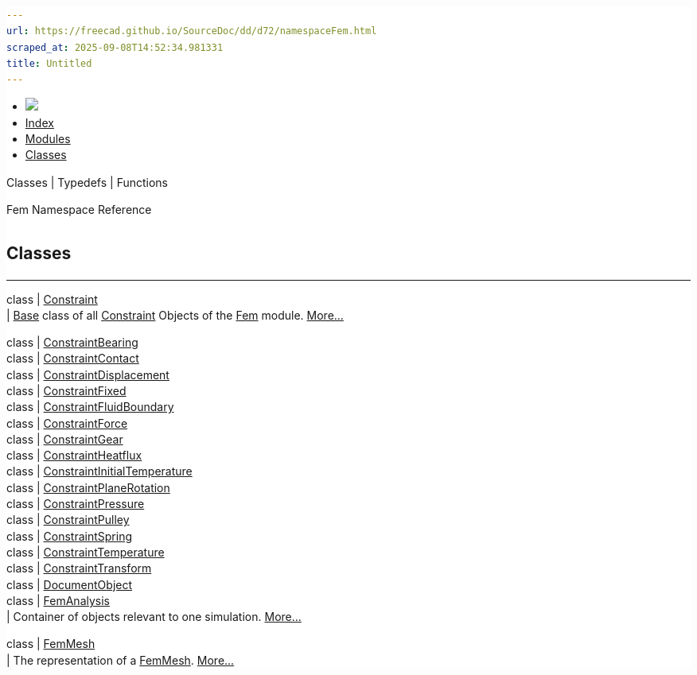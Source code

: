 ```yaml
---
url: https://freecad.github.io/SourceDoc/dd/d72/namespaceFem.html
scraped_at: 2025-09-08T14:52:34.981331
title: Untitled
---
```


  * [ ![](https://www.freecad.org/svg/logo-freecad.svg) ](https://freecadweb.org "FreeCAD")
  * [Index](../../index.html "Index")
  * [Modules](../../modules.html "Modules list")
  * [Classes](../../annotated.html "Annotated list")

Classes | Typedefs | Functions

Fem Namespace Reference

##  Classes  
  
---  
class | [Constraint](../../d0/d11/classFem_1_1Constraint.html)  
| [Base](../../db/d07/namespaceBase.html "Basic structures used by other
FreeCAD components \(C++ API\)") class of all
[Constraint](../../d0/d11/classFem_1_1Constraint.html "Base class of all
Constraint Objects of the Fem module.") Objects of the
[Fem](../../dd/d72/namespaceFem.html) module.
[More...](../../d0/d11/classFem_1_1Constraint.html#details)  
  
class | [ConstraintBearing](../../df/d0a/classFem_1_1ConstraintBearing.html)  
class | [ConstraintContact](../../db/d7c/classFem_1_1ConstraintContact.html)  
class | [ConstraintDisplacement](../../d5/d1c/classFem_1_1ConstraintDisplacement.html)  
class | [ConstraintFixed](../../d1/d43/classFem_1_1ConstraintFixed.html)  
class | [ConstraintFluidBoundary](../../d6/dbc/classFem_1_1ConstraintFluidBoundary.html)  
class | [ConstraintForce](../../d6/d63/classFem_1_1ConstraintForce.html)  
class | [ConstraintGear](../../d8/d55/classFem_1_1ConstraintGear.html)  
class | [ConstraintHeatflux](../../de/dce/classFem_1_1ConstraintHeatflux.html)  
class | [ConstraintInitialTemperature](../../da/d91/classFem_1_1ConstraintInitialTemperature.html)  
class | [ConstraintPlaneRotation](../../d7/d08/classFem_1_1ConstraintPlaneRotation.html)  
class | [ConstraintPressure](../../dd/d5e/classFem_1_1ConstraintPressure.html)  
class | [ConstraintPulley](../../d3/dec/classFem_1_1ConstraintPulley.html)  
class | [ConstraintSpring](../../dc/d42/classFem_1_1ConstraintSpring.html)  
class | [ConstraintTemperature](../../d7/dff/classFem_1_1ConstraintTemperature.html)  
class | [ConstraintTransform](../../d8/d3c/classFem_1_1ConstraintTransform.html)  
class | [DocumentObject](../../df/de7/classFem_1_1DocumentObject.html)  
class | [FemAnalysis](../../de/d36/classFem_1_1FemAnalysis.html)  
| Container of objects relevant to one simulation.
[More...](../../de/d36/classFem_1_1FemAnalysis.html#details)  
  
class | [FemMesh](../../d3/d2e/classFem_1_1FemMesh.html)  
| The representation of a [FemMesh](../../d3/d2e/classFem_1_1FemMesh.html "The
representation of a FemMesh.").
[More...](../../d3/d2e/classFem_1_1FemMesh.html#details)  
  